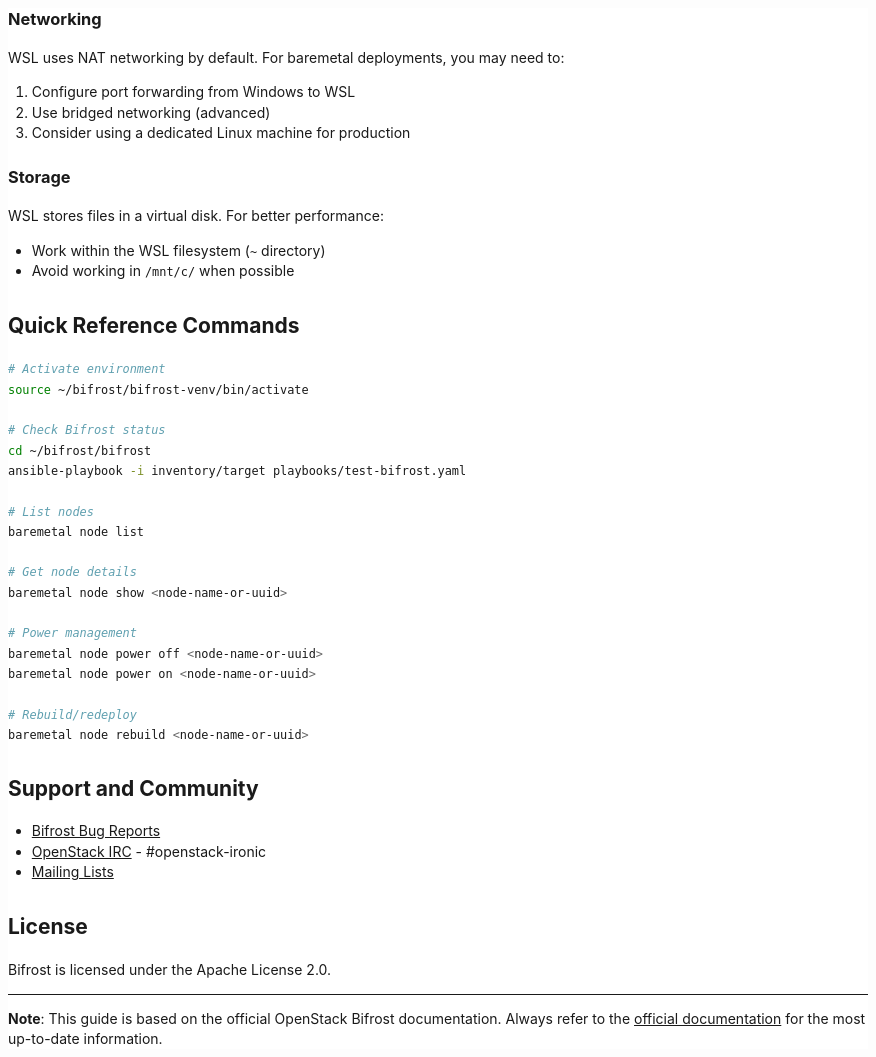 ### Networking

WSL uses NAT networking by default. For baremetal deployments, you may need to:
1. Configure port forwarding from Windows to WSL
2. Use bridged networking (advanced)
3. Consider using a dedicated Linux machine for production

### Storage

WSL stores files in a virtual disk. For better performance:
- Work within the WSL filesystem (`~` directory)
- Avoid working in `/mnt/c/` when possible

## Quick Reference Commands

```bash
# Activate environment
source ~/bifrost/bifrost-venv/bin/activate

# Check Bifrost status
cd ~/bifrost/bifrost
ansible-playbook -i inventory/target playbooks/test-bifrost.yaml

# List nodes
baremetal node list

# Get node details
baremetal node show <node-name-or-uuid>

# Power management
baremetal node power off <node-name-or-uuid>
baremetal node power on <node-name-or-uuid>

# Rebuild/redeploy
baremetal node rebuild <node-name-or-uuid>
```

## Support and Community

- [Bifrost Bug Reports](https://bugs.launchpad.net/bifrost)
- [OpenStack IRC](https://wiki.openstack.org/wiki/IRC) - #openstack-ironic
- [Mailing Lists](https://lists.openstack.org/cgi-bin/mailman/listinfo)

## License

Bifrost is licensed under the Apache License 2.0.

---

**Note**: This guide is based on the official OpenStack Bifrost documentation. Always refer to the [official documentation](https://docs.openstack.org/bifrost/latest/) for the most up-to-date information.
